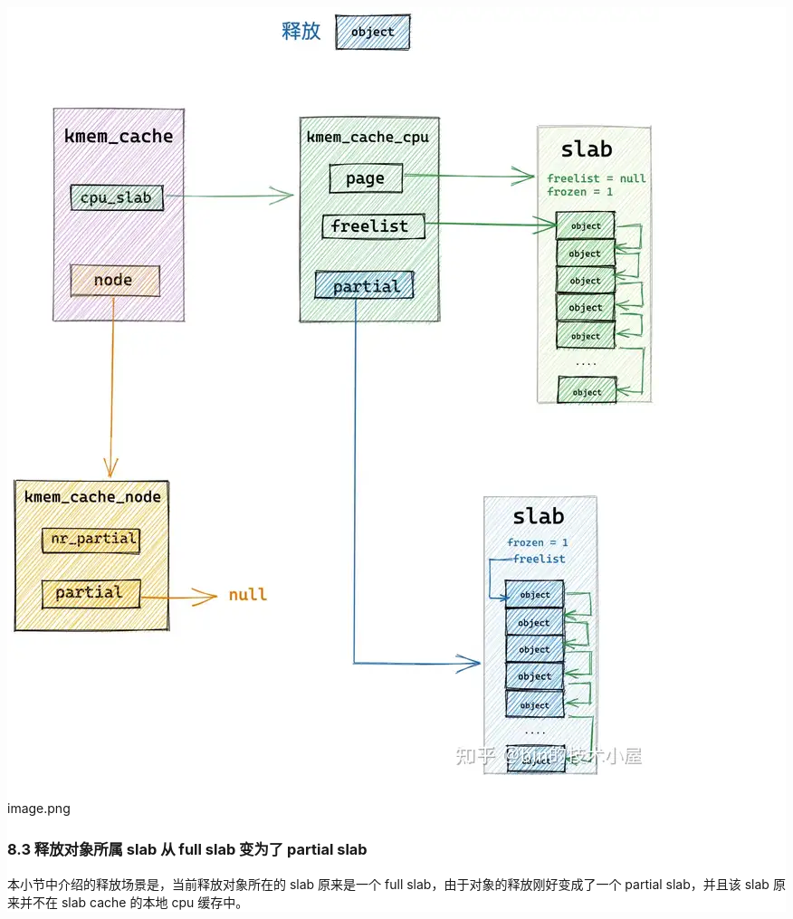 ![](image/v2-e8c64f6726689c88abf235bdddfb766c_720w.webp)

image.png

### **8.3 释放对象所属 slab 从 full slab 变为了 partial slab**

本小节中介绍的释放场景是，当前释放对象所在的 slab 原来是一个 full slab，由于对象的释放刚好变成了一个 partial slab，并且该 slab 原来并不在 slab cache 的本地 cpu 缓存中。
